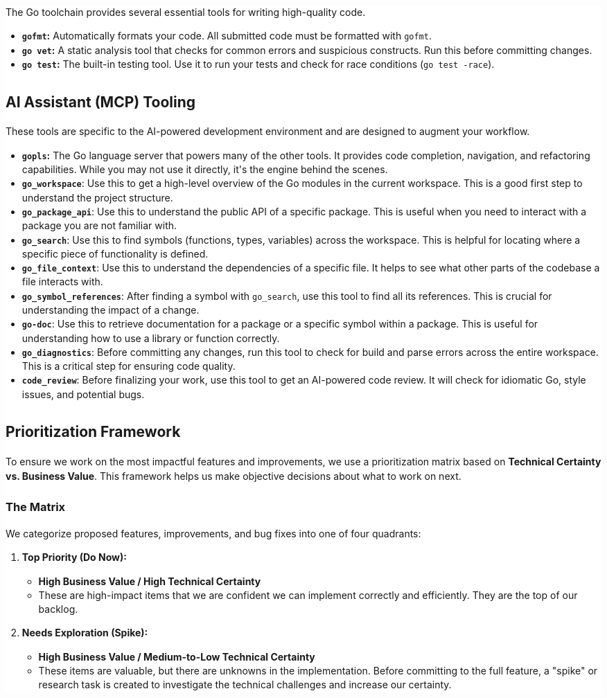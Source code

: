 The Go toolchain provides several essential tools for writing high-quality code.

*   **`gofmt`:** Automatically formats your code. All submitted code must be formatted with `gofmt`.
*   **`go vet`:** A static analysis tool that checks for common errors and suspicious constructs. Run this before committing changes.
*   **`go test`:** The built-in testing tool. Use it to run your tests and check for race conditions (`go test -race`).

## AI Assistant (MCP) Tooling

These tools are specific to the AI-powered development environment and are designed to augment your workflow.

*   **`gopls`:** The Go language server that powers many of the other tools. It provides code completion, navigation, and refactoring capabilities. While you may not use it directly, it's the engine behind the scenes.
*   **`go_workspace`**: Use this to get a high-level overview of the Go modules in the current workspace. This is a good first step to understand the project structure.
*   **`go_package_api`**: Use this to understand the public API of a specific package. This is useful when you need to interact with a package you are not familiar with.
*   **`go_search`**: Use this to find symbols (functions, types, variables) across the workspace. This is helpful for locating where a specific piece of functionality is defined.
*   **`go_file_context`**: Use this to understand the dependencies of a specific file. It helps to see what other parts of the codebase a file interacts with.
*   **`go_symbol_references`**: After finding a symbol with `go_search`, use this tool to find all its references. This is crucial for understanding the impact of a change.
*   **`go-doc`**: Use this to retrieve documentation for a package or a specific symbol within a package. This is useful for understanding how to use a library or function correctly.
*   **`go_diagnostics`**: Before committing any changes, run this tool to check for build and parse errors across the entire workspace. This is a critical step for ensuring code quality.
*   **`code_review`**: Before finalizing your work, use this tool to get an AI-powered code review. It will check for idiomatic Go, style issues, and potential bugs.

## Prioritization Framework

To ensure we work on the most impactful features and improvements, we use a prioritization matrix based on **Technical Certainty vs. Business Value**. This framework helps us make objective decisions about what to work on next.

### The Matrix

We categorize proposed features, improvements, and bug fixes into one of four quadrants:

1.  **Top Priority (Do Now):**
    *   **High Business Value / High Technical Certainty**
    *   These are high-impact items that we are confident we can implement correctly and efficiently. They are the top of our backlog.

2.  **Needs Exploration (Spike):**
    *   **High Business Value / Medium-to-Low Technical Certainty**
    *   These items are valuable, but there are unknowns in the implementation. Before committing to the full feature, a "spike" or research task is created to investigate the technical challenges and increase our certainty.
